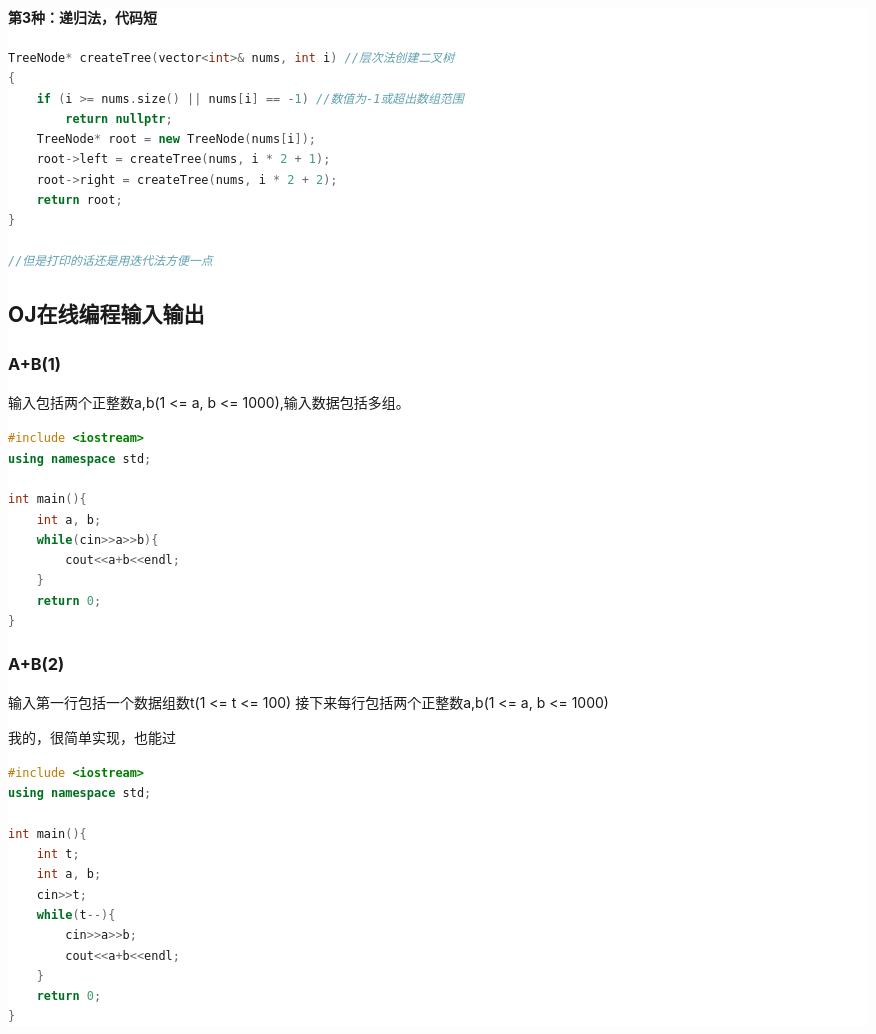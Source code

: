 #### 第3种：递归法，代码短

```cpp
TreeNode* createTree(vector<int>& nums, int i) //层次法创建二叉树
{
    if (i >= nums.size() || nums[i] == -1) //数值为-1或超出数组范围
        return nullptr;
    TreeNode* root = new TreeNode(nums[i]);
    root->left = createTree(nums, i * 2 + 1);
    root->right = createTree(nums, i * 2 + 2);
    return root;
}

//但是打印的话还是用迭代法方便一点
```









## OJ在线编程输入输出

### A+B(1)

输入包括两个正整数a,b(1 <= a, b <= 1000),输入数据包括多组。

```cpp
#include <iostream>
using namespace std;

int main(){
    int a, b;
    while(cin>>a>>b){
        cout<<a+b<<endl;
    }
    return 0;
}
```

### A+B(2)

输入第一行包括一个数据组数t(1 <= t <= 100)
接下来每行包括两个正整数a,b(1 <= a, b <= 1000)  



我的，很简单实现，也能过

```cpp
#include <iostream>
using namespace std;

int main(){
    int t;
    int a, b;
    cin>>t;
    while(t--){
        cin>>a>>b;
        cout<<a+b<<endl;
    }
    return 0;
}
```
